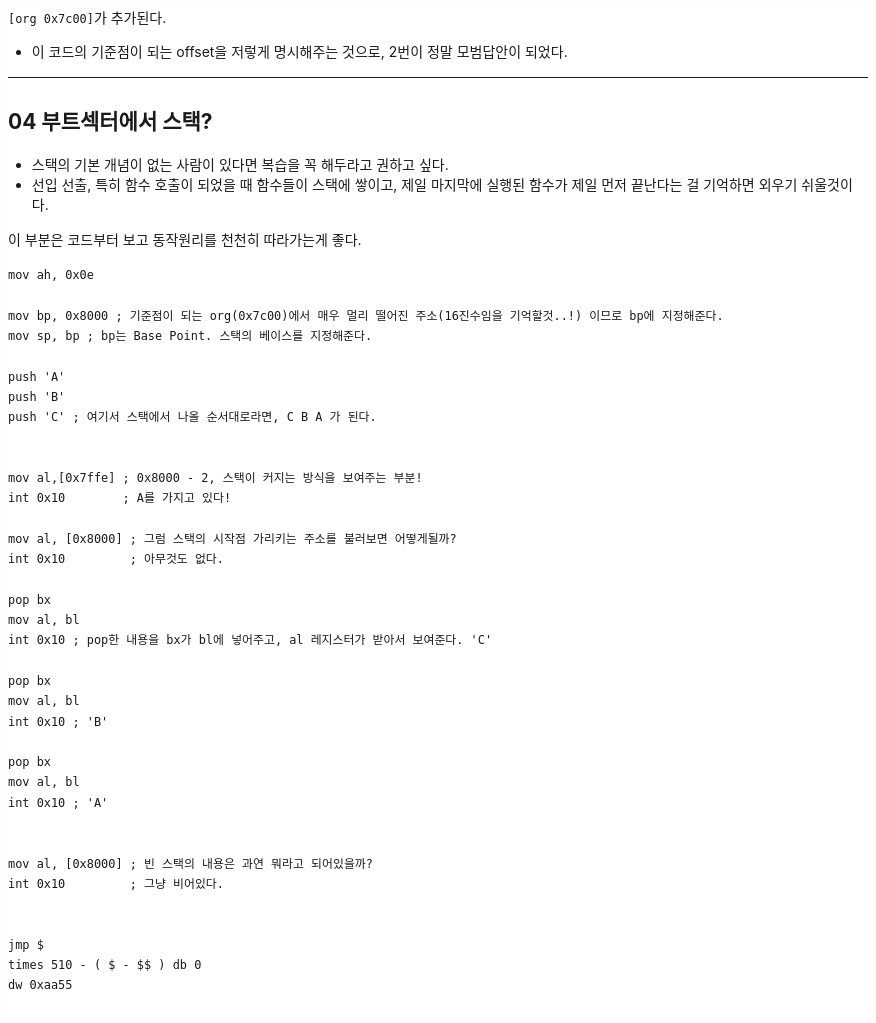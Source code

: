`[org 0x7c00]`가 추가된다.

- 이 코드의 기준점이 되는 offset을 저렇게 명시해주는 것으로, 2번이 정말 모범답안이 되었다.

---

## 04 부트섹터에서 스택?

- 스택의 기본 개념이 없는 사람이 있다면 복습을 꼭 해두라고 권하고 싶다.
- 선입 선출, 특히 함수 호출이 되었을 때 함수들이 스택에 쌓이고, 제일 마지막에 실행된 함수가 제일 먼저 끝난다는 걸 기억하면 외우기 쉬울것이다.

이 부분은 코드부터 보고 동작원리를 천천히 따라가는게 좋다.

```assambly
mov ah, 0x0e

mov bp, 0x8000 ; 기준점이 되는 org(0x7c00)에서 매우 멀리 떨어진 주소(16진수임을 기억할것..!) 이므로 bp에 지정해준다.
mov sp, bp ; bp는 Base Point. 스택의 베이스를 지정해준다.

push 'A'
push 'B'
push 'C' ; 여기서 스택에서 나올 순서대로라면, C B A 가 된다.


mov al,[0x7ffe] ; 0x8000 - 2, 스택이 커지는 방식을 보여주는 부분!
int 0x10        ; A를 가지고 있다!

mov al, [0x8000] ; 그럼 스택의 시작점 가리키는 주소를 불러보면 어떻게될까?
int 0x10         ; 아무것도 없다.

pop bx
mov al, bl
int 0x10 ; pop한 내용을 bx가 bl에 넣어주고, al 레지스터가 받아서 보여준다. 'C'

pop bx
mov al, bl
int 0x10 ; 'B'

pop bx
mov al, bl
int 0x10 ; 'A'


mov al, [0x8000] ; 빈 스택의 내용은 과연 뭐라고 되어있을까?
int 0x10         ; 그냥 비어있다.


jmp $
times 510 - ( $ - $$ ) db 0
dw 0xaa55


```
